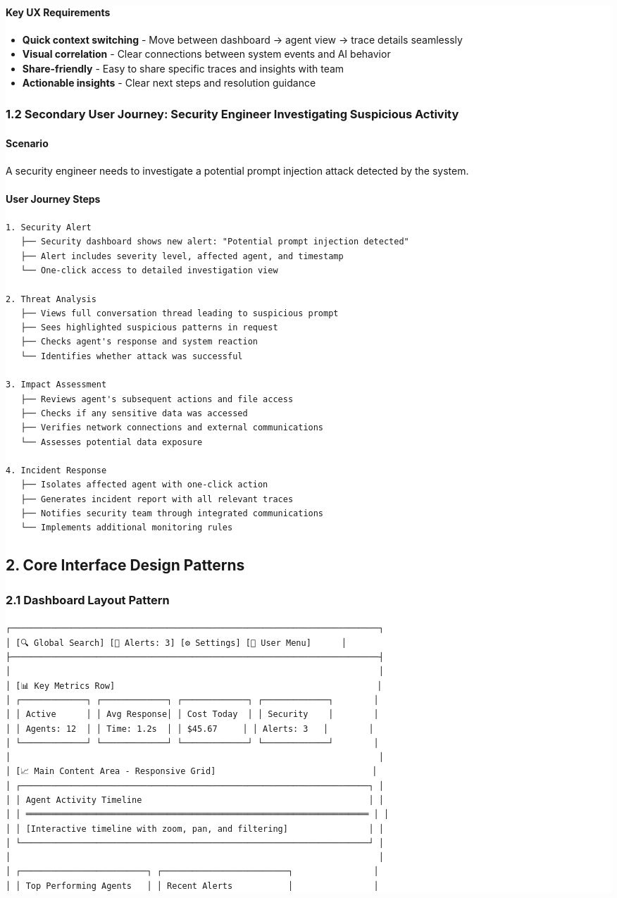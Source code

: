 #### Key UX Requirements
- **Quick context switching** - Move between dashboard → agent view → trace details seamlessly
- **Visual correlation** - Clear connections between system events and AI behavior
- **Share-friendly** - Easy to share specific traces and insights with team
- **Actionable insights** - Clear next steps and resolution guidance

### 1.2 Secondary User Journey: Security Engineer Investigating Suspicious Activity

#### Scenario
A security engineer needs to investigate a potential prompt injection attack detected by the system.

#### User Journey Steps

```
1. Security Alert
   ├── Security dashboard shows new alert: "Potential prompt injection detected"
   ├── Alert includes severity level, affected agent, and timestamp
   └── One-click access to detailed investigation view

2. Threat Analysis
   ├── Views full conversation thread leading to suspicious prompt
   ├── Sees highlighted suspicious patterns in request
   ├── Checks agent's response and system reaction
   └── Identifies whether attack was successful

3. Impact Assessment
   ├── Reviews agent's subsequent actions and file access
   ├── Checks if any sensitive data was accessed
   ├── Verifies network connections and external communications
   └── Assesses potential data exposure

4. Incident Response
   ├── Isolates affected agent with one-click action
   ├── Generates incident report with all relevant traces
   ├── Notifies security team through integrated communications
   └── Implements additional monitoring rules
```

## 2. Core Interface Design Patterns

### 2.1 Dashboard Layout Pattern

```
┌─────────────────────────────────────────────────────────────────────────┐
│ [🔍 Global Search] [🔔 Alerts: 3] [⚙️ Settings] [👤 User Menu]      │
├─────────────────────────────────────────────────────────────────────────┤
│                                                                         │
│ [📊 Key Metrics Row]                                                    │
│ ┌─────────────┐ ┌─────────────┐ ┌─────────────┐ ┌─────────────┐        │
│ │ Active      │ │ Avg Response│ │ Cost Today  │ │ Security    │        │
│ │ Agents: 12  │ │ Time: 1.2s  │ │ $45.67     │ │ Alerts: 3   │        │
│ └─────────────┘ └─────────────┘ └─────────────┘ └─────────────┘        │
│                                                                         │
│ [📈 Main Content Area - Responsive Grid]                               │
│ ┌─────────────────────────────────────────────────────────────────────┐ │
│ │ Agent Activity Timeline                                             │ │
│ │ ════════════════════════════════════════════════════════════════════ │ │
│ │ [Interactive timeline with zoom, pan, and filtering]                │ │
│ └─────────────────────────────────────────────────────────────────────┘ │
│                                                                         │
│ ┌─────────────────────────┐ ┌─────────────────────────┐                │
│ │ Top Performing Agents   │ │ Recent Alerts           │                │
```